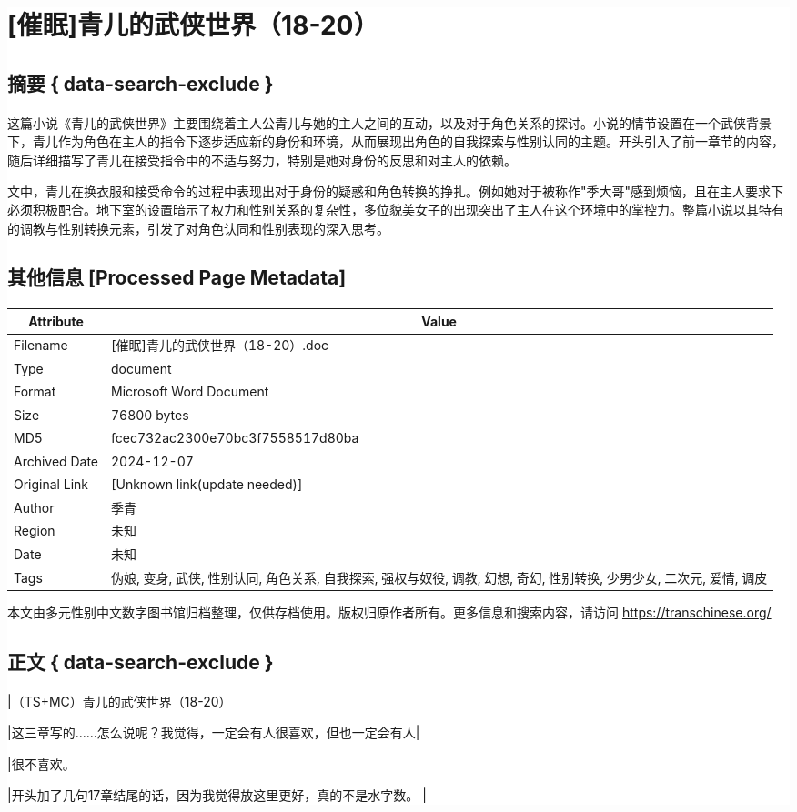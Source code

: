 # [催眠]青儿的武侠世界（18-20）



## 摘要  { data-search-exclude }


这篇小说《青儿的武侠世界》主要围绕着主人公青儿与她的主人之间的互动，以及对于角色关系的探讨。小说的情节设置在一个武侠背景下，青儿作为角色在主人的指令下逐步适应新的身份和环境，从而展现出角色的自我探索与性别认同的主题。开头引入了前一章节的内容，随后详细描写了青儿在接受指令中的不适与努力，特别是她对身份的反思和对主人的依赖。

文中，青儿在换衣服和接受命令的过程中表现出对于身份的疑惑和角色转换的挣扎。例如她对于被称作"季大哥"感到烦恼，且在主人要求下必须积极配合。地下室的设置暗示了权力和性别关系的复杂性，多位貌美女子的出现突出了主人在这个环境中的掌控力。整篇小说以其特有的调教与性别转换元素，引发了对角色认同和性别表现的深入思考。



## 其他信息 [Processed Page Metadata]

| Attribute       | Value                                  |
|-----------------|----------------------------------------|
| Filename        | [催眠]青儿的武侠世界（18-20）.doc                             |
| Type            | document                                 |
| Format          | Microsoft Word Document                               |
| Size            | 76800 bytes                           |
| MD5             | fcec732ac2300e70bc3f7558517d80ba                                  |
| Archived Date   | 2024-12-07                             |
| Original Link   | [Unknown link(update needed)]                         |
| Author          | 季青                               |
| Region          | 未知                               |
| Date            | 未知                                 |
| Tags            | 伪娘, 变身, 武侠, 性别认同, 角色关系, 自我探索, 强权与奴役, 调教, 幻想, 奇幻, 性别转换, 少男少女, 二次元, 爱情, 调皮                                 |

本文由多元性别中文数字图书馆归档整理，仅供存档使用。版权归原作者所有。更多信息和搜索内容，请访问 <https://transchinese.org/>


## 正文 { data-search-exclude }


|（TS+MC）青儿的武侠世界（18-20）

|这三章写的......怎么说呢？我觉得，一定会有人很喜欢，但也一定会有人|

|很不喜欢。

|开头加了几句17章结尾的话，因为我觉得放这里更好，真的不是水字数。 |
